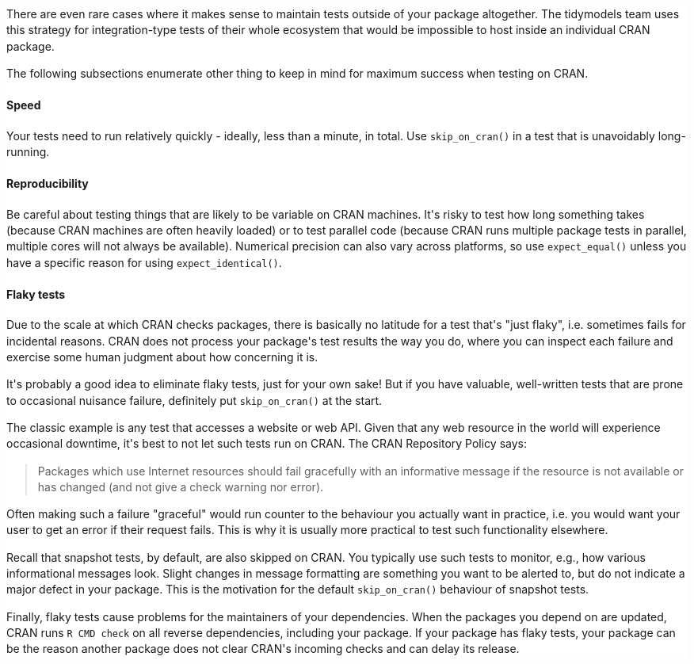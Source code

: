 There are even rare cases where it makes sense to maintain tests outside of your package altogether.
The tidymodels team uses this strategy for integration-type tests of their whole ecosystem that would be impossible to host inside an individual CRAN package.

The following subsections enumerate other thing to keep in mind for maximum success when testing on CRAN.

#### Speed

Your tests need to run relatively quickly - ideally, less than a minute, in total.
Use `skip_on_cran()` in a test that is unavoidably long-running.

#### Reproducibility

Be careful about testing things that are likely to be variable on CRAN machines.
It's risky to test how long something takes (because CRAN machines are often heavily loaded) or to test parallel code (because CRAN runs multiple package tests in parallel, multiple cores will not always be available).
Numerical precision can also vary across platforms, so use `expect_equal()` unless you have a specific reason for using `expect_identical()`.

#### Flaky tests

Due to the scale at which CRAN checks packages, there is basically no latitude for a test that's "just flaky", i.e. sometimes fails for incidental reasons.
CRAN does not process your package's test results the way you do, where you can inspect each failure and exercise some human judgment about how concerning it is.
  
It's probably a good idea to eliminate flaky tests, just for your own sake!
But if you have valuable, well-written tests that are prone to occasional nuisance failure, definitely put `skip_on_cran()` at the start.

The classic example is any test that accesses a website or web API.
Given that any web resource in the world will experience occasional downtime, it's best to not let such tests run on CRAN.
The CRAN Repository Policy says:

> Packages which use Internet resources should fail gracefully with an informative message if the resource is not available or has changed (and not give a check warning nor error).

Often making such a failure "graceful" would run counter to the behaviour you actually want in practice, i.e. you would want your user to get an error if their request fails.
This is why it is usually more practical to test such functionality elsewhere.
  
Recall that snapshot tests, by default, are also skipped on CRAN.
You typically use such tests to monitor, e.g., how various informational messages look.
Slight changes in message formatting are something you want to be alerted to, but do not indicate a major defect in your package.
This is the motivation for the default `skip_on_cran()` behaviour of snapshot tests.
  
Finally, flaky tests cause problems for the maintainers of your dependencies.
When the packages you depend on are updated, CRAN runs `R CMD check` on all reverse dependencies, including your package.
If your package has flaky tests, your package can be the reason another package does not clear CRAN's incoming checks and can delay its release.
